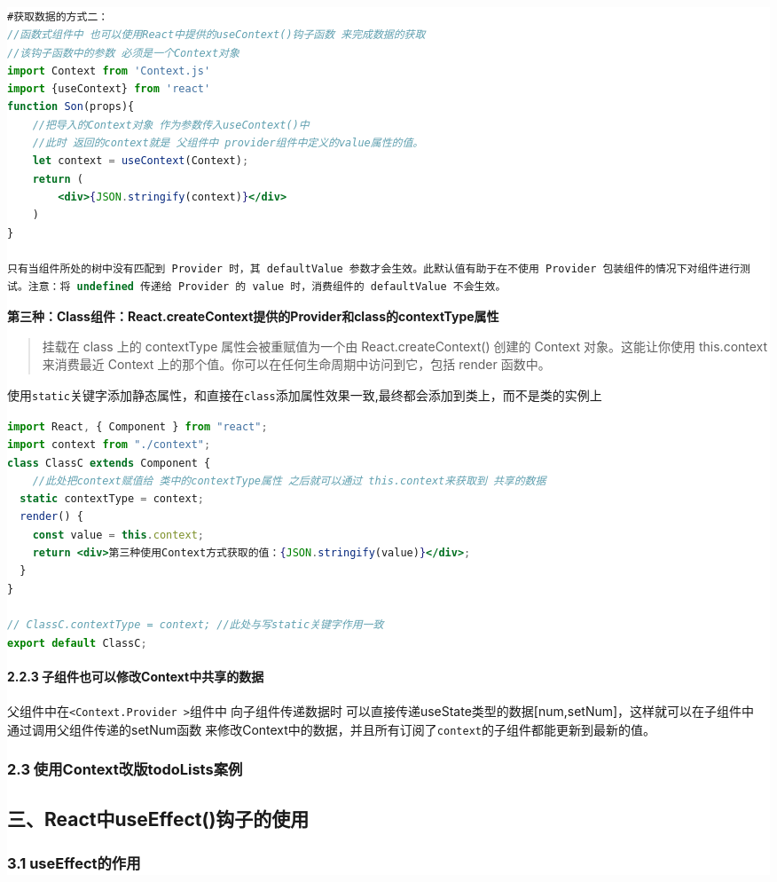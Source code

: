```jsx
#获取数据的方式二：
//函数式组件中 也可以使用React中提供的useContext()钩子函数 来完成数据的获取
//该钩子函数中的参数 必须是一个Context对象
import Context from 'Context.js'
import {useContext} from 'react'
function Son(props){
    //把导入的Context对象 作为参数传入useContext()中
    //此时 返回的context就是 父组件中 provider组件中定义的value属性的值。
    let context = useContext(Context);
	return (
        <div>{JSON.stringify(context)}</div>
	)
}

只有当组件所处的树中没有匹配到 Provider 时，其 defaultValue 参数才会生效。此默认值有助于在不使用 Provider 包装组件的情况下对组件进行测试。注意：将 undefined 传递给 Provider 的 value 时，消费组件的 defaultValue 不会生效。
```

**第三种：Class组件：React.createContext提供的Provider和class的contextType属性**

> 挂载在 class 上的 contextType 属性会被重赋值为一个由 React.createContext() 创建的 Context 对象。这能让你使用 this.context 来消费最近 Context 上的那个值。你可以在任何生命周期中访问到它，包括 render 函数中。

使用`static`关键字添加静态属性，和直接在`class`添加属性效果一致,最终都会添加到类上，而不是类的实例上 

```jsx
import React, { Component } from "react";
import context from "./context";
class ClassC extends Component {
    //此处把context赋值给 类中的contextType属性 之后就可以通过 this.context来获取到 共享的数据
  static contextType = context;
  render() {
    const value = this.context;
    return <div>第三种使用Context方式获取的值：{JSON.stringify(value)}</div>;
  }
}

// ClassC.contextType = context; //此处与写static关键字作用一致
export default ClassC;
```

#### 2.2.3 子组件也可以修改Context中共享的数据

父组件中在`<Context.Provider >`组件中 向子组件传递数据时  可以直接传递useState类型的数据[num,setNum]，这样就可以在子组件中 通过调用父组件传递的setNum函数 来修改Context中的数据，并且所有订阅了`context`的子组件都能更新到最新的值。

### 2.3 使用Context改版todoLists案例

## 三、React中useEffect()钩子的使用

### 3.1 useEffect的作用
